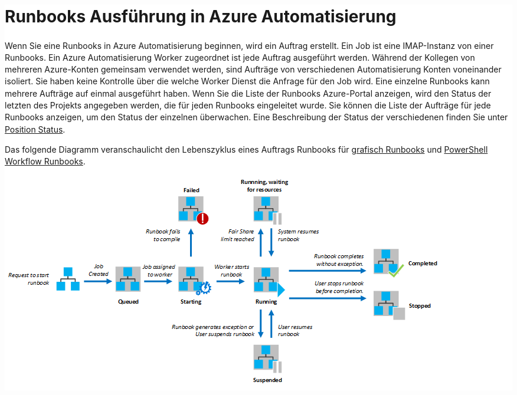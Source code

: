 <properties
   pageTitle="Runbooks Ausführung in Azure Automatisierung"
   description="Beschreibt die Details des wie eine Runbooks in Azure Automatisierung verarbeitet wird."
   services="automation"
   documentationCenter=""
   authors="mgoedtel"
   manager="stevenka"
   editor="tysonn" />
<tags
   ms.service="automation"
   ms.devlang="na"
   ms.topic="article"
   ms.tgt_pltfrm="na"
   ms.workload="infrastructure-services"
   ms.date="03/21/2016"
   ms.author="bwren" />

# <a name="runbook-execution-in-azure-automation"></a>Runbooks Ausführung in Azure Automatisierung


Wenn Sie eine Runbooks in Azure Automatisierung beginnen, wird ein Auftrag erstellt. Ein Job ist eine IMAP-Instanz von einer Runbooks. Ein Azure Automatisierung Worker zugeordnet ist jede Auftrag ausgeführt werden. Während der Kollegen von mehreren Azure-Konten gemeinsam verwendet werden, sind Aufträge von verschiedenen Automatisierung Konten voneinander isoliert. Sie haben keine Kontrolle über die welche Worker Dienst die Anfrage für den Job wird.  Eine einzelne Runbooks kann mehrere Aufträge auf einmal ausgeführt haben. Wenn Sie die Liste der Runbooks Azure-Portal anzeigen, wird den Status der letzten des Projekts angegeben werden, die für jeden Runbooks eingeleitet wurde. Sie können die Liste der Aufträge für jede Runbooks anzeigen, um den Status der einzelnen überwachen. Eine Beschreibung der Status der verschiedenen finden Sie unter [Position Status](#job-statuses).

Das folgende Diagramm veranschaulicht den Lebenszyklus eines Auftrags Runbooks für [grafisch Runbooks](automation-runbook-types.md#graphical-runbooks) und [PowerShell Workflow Runbooks](automation-runbook-types.md#powershell-workflow-runbooks).

![Status - PowerShell-Workflow](./media/automation-runbook-execution/job-statuses.png)
